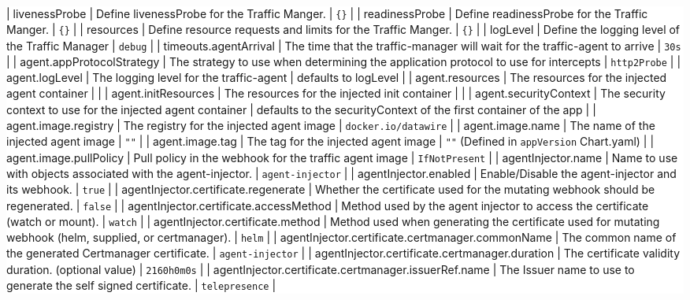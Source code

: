 | livenessProbe                                        | Define livenessProbe for the Traffic Manger.                                                                                | `{}`                                                                        |
| readinessProbe                                       | Define readinessProbe for the Traffic Manger.                                                                               | `{}`                                                                        |
| resources                                            | Define resource requests and limits for the Traffic Manger.                                                                 | `{}`                                                                        |
| logLevel                                             | Define the logging level of the Traffic Manager                                                                             | `debug`                                                                     |
| timeouts.agentArrival                                | The time that the traffic-manager will wait for the traffic-agent to arrive                                                 | `30s`                                                                       |
| agent.appProtocolStrategy                            | The strategy to use when determining the application protocol to use for intercepts                                         | `http2Probe`                                                                |
| agent.logLevel                                       | The logging level for the traffic-agent                                                                                     | defaults to logLevel                                                        |
| agent.resources                                      | The resources for the injected agent container                                                                              |                                                                             |
| agent.initResources                                  | The resources for the injected init container                                                                               |                                                                             |
| agent.securityContext                                | The security context to use for the injected agent container                                                                | defaults to the securityContext of the first container of the app           |
| agent.image.registry                                 | The registry for the injected agent image                                                                                   | `docker.io/datawire`                                                        |
| agent.image.name                                     | The name of the injected agent image                                                                                        | `""`                                                                        |
| agent.image.tag                                      | The tag for the injected agent image                                                                                        | `""` (Defined in `appVersion` Chart.yaml)                                   |
| agent.image.pullPolicy                               | Pull policy in the webhook for the traffic agent image                                                                      | `IfNotPresent`                                                              |
| agentInjector.name                                   | Name to use with objects associated with the agent-injector.                                                                | `agent-injector`                                                            |
| agentInjector.enabled                                | Enable/Disable the agent-injector and its webhook.                                                                          | `true`                                                                      |
| agentInjector.certificate.regenerate                 | Whether the certificate used for the mutating webhook should be regenerated.                                                | `false`                                                                     |
| agentInjector.certificate.accessMethod               | Method used by the agent injector to access the certificate (watch or mount).                                               | `watch`                                                                     |
| agentInjector.certificate.method                     | Method used when generating the certificate used for mutating webhook (helm, supplied, or certmanager).                     | `helm`                                                                      |
| agentInjector.certificate.certmanager.commonName     | The common name of the generated Certmanager certificate.                                                                   | `agent-injector`                                                            |
| agentInjector.certificate.certmanager.duration       | The certificate validity duration. (optional value)                                                                         | `2160h0m0s`                                                                 |
| agentInjector.certificate.certmanager.issuerRef.name | The Issuer name to use to generate the self signed certificate.                                                             | `telepresence`                                                              |